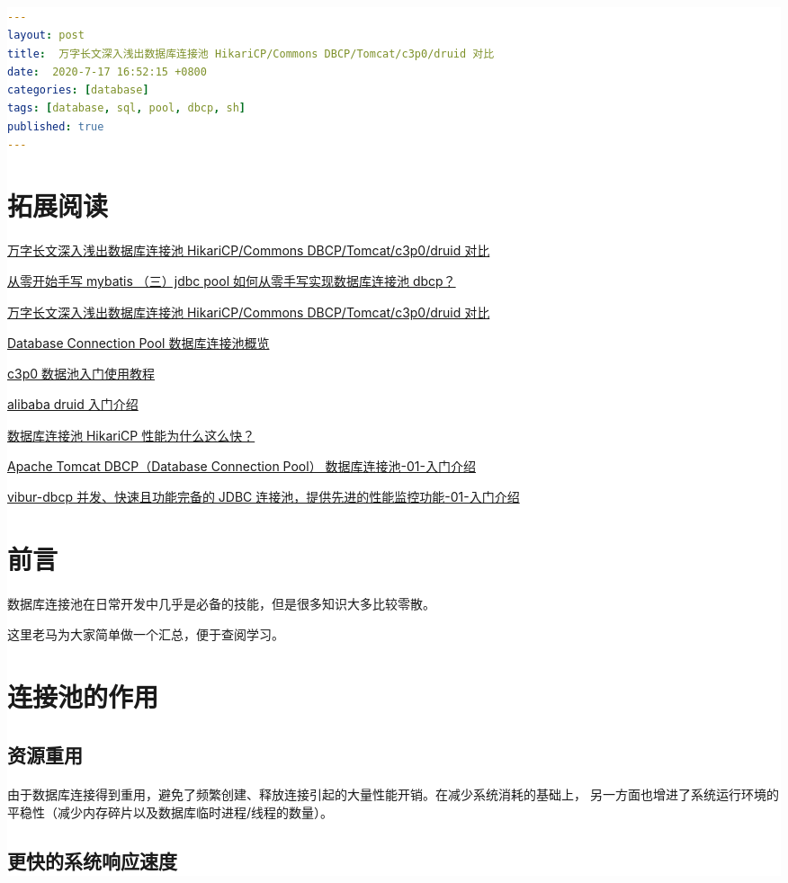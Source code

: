 ```yaml
---
layout: post
title:  万字长文深入浅出数据库连接池 HikariCP/Commons DBCP/Tomcat/c3p0/druid 对比
date:  2020-7-17 16:52:15 +0800
categories: [database]
tags: [database, sql, pool, dbcp, sh]
published: true
---
```


# 拓展阅读

[万字长文深入浅出数据库连接池 HikariCP/Commons DBCP/Tomcat/c3p0/druid 对比](https://mp.weixin.qq.com/s/YMgj1lsa0hV2TDvfii6grA)

[从零开始手写 mybatis （三）jdbc pool 如何从零手写实现数据库连接池 dbcp？](https://houbb.github.io/2020/06/21/hand-write-mybatis-03-jdbc-pool)

[万字长文深入浅出数据库连接池 HikariCP/Commons DBCP/Tomcat/c3p0/druid 对比](https://houbb.github.io/2020/07/17/dbcp-00-all-in-one)

[Database Connection Pool 数据库连接池概览](https://houbb.github.io/2020/07/17/dbcp-01-overview)

[c3p0 数据池入门使用教程](https://houbb.github.io/2020/07/17/dbcp-03-c3p0-00-hello-world)

[alibaba druid 入门介绍](https://houbb.github.io/2020/07/17/dbcp-04-druid-01-intro)

[数据库连接池 HikariCP 性能为什么这么快？](https://houbb.github.io/2020/07/17/dbcp-05-HikariCP-02-why-so-fast)

[Apache Tomcat DBCP（Database Connection Pool） 数据库连接池-01-入门介绍](https://houbb.github.io/2020/07/17/dbcp-06-tomcat-pool-01-intro)

[vibur-dbcp 并发、快速且功能完备的 JDBC 连接池，提供先进的性能监控功能-01-入门介绍](https://houbb.github.io/2020/07/17/dbcp-07-vibur-pool-01-intro)


# 前言

数据库连接池在日常开发中几乎是必备的技能，但是很多知识大多比较零散。

这里老马为大家简单做一个汇总，便于查阅学习。

# 连接池的作用

## 资源重用
 
由于数据库连接得到重用，避免了频繁创建、释放连接引起的大量性能开销。在减少系统消耗的基础上，
另一方面也增进了系统运行环境的平稳性（减少内存碎片以及数据库临时进程/线程的数量）。 

## 更快的系统响应速度
 